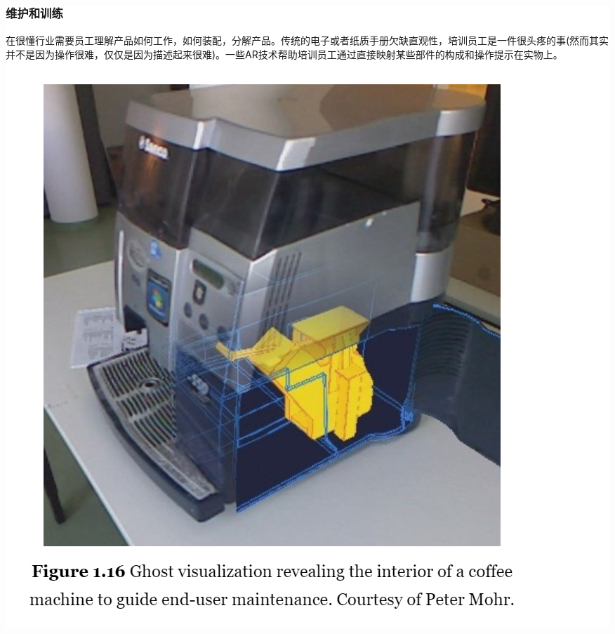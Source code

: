 ### 维护和训练

在很懂行业需要员工理解产品如何工作，如何装配，分解产品。传统的电子或者纸质手册欠缺直观性，培训员工是一件很头疼的事(然而其实并不是因为操作很难，仅仅是因为描述起来很难)。一些AR技术帮助培训员工通过直接映射某些部件的构成和操作提示在实物上。

![1%20AR%E5%8E%9F%E7%90%86%E5%92%8C%E5%AE%9E%E8%B7%B5%20%E7%AC%AC%E4%B8%80%E7%AB%A0Introduction%20to%20Augmented%20Reality%20fb1bec6793874abfa75a07e3b15f2925/Untitled%2014.png](1%20AR%E5%8E%9F%E7%90%86%E5%92%8C%E5%AE%9E%E8%B7%B5%20%E7%AC%AC%E4%B8%80%E7%AB%A0Introduction%20to%20Augmented%20Reality%20fb1bec6793874abfa75a07e3b15f2925/Untitled%2014.png)
